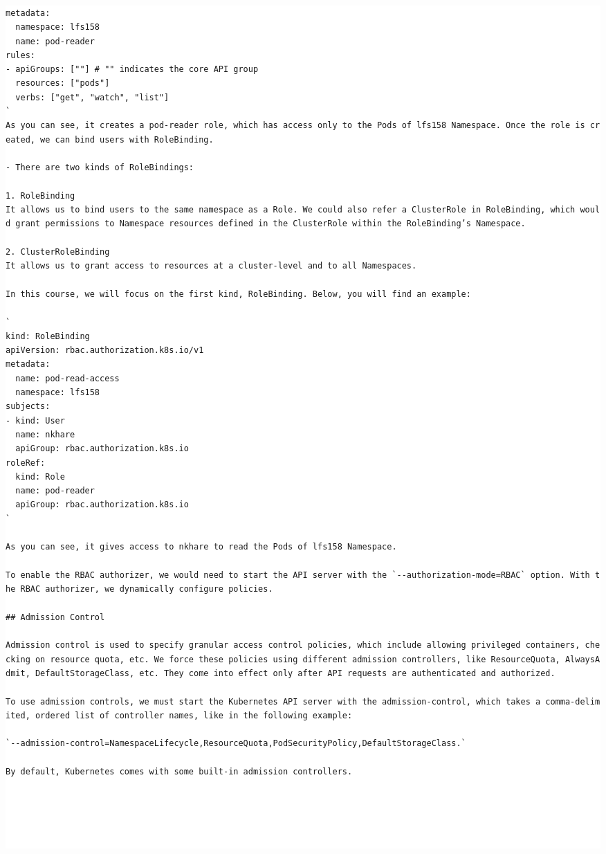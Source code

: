 ```
metadata:
  namespace: lfs158
  name: pod-reader
rules:
- apiGroups: [""] # "" indicates the core API group
  resources: ["pods"]
  verbs: ["get", "watch", "list"]
`
As you can see, it creates a pod-reader role, which has access only to the Pods of lfs158 Namespace. Once the role is created, we can bind users with RoleBinding.

- There are two kinds of RoleBindings:

1. RoleBinding
It allows us to bind users to the same namespace as a Role. We could also refer a ClusterRole in RoleBinding, which would grant permissions to Namespace resources defined in the ClusterRole within the RoleBinding’s Namespace.

2. ClusterRoleBinding
It allows us to grant access to resources at a cluster-level and to all Namespaces.

In this course, we will focus on the first kind, RoleBinding. Below, you will find an example:

`
kind: RoleBinding
apiVersion: rbac.authorization.k8s.io/v1
metadata:
  name: pod-read-access
  namespace: lfs158
subjects:
- kind: User
  name: nkhare
  apiGroup: rbac.authorization.k8s.io
roleRef:
  kind: Role
  name: pod-reader
  apiGroup: rbac.authorization.k8s.io
`

As you can see, it gives access to nkhare to read the Pods of lfs158 Namespace.

To enable the RBAC authorizer, we would need to start the API server with the `--authorization-mode=RBAC` option. With the RBAC authorizer, we dynamically configure policies.

## Admission Control

Admission control is used to specify granular access control policies, which include allowing privileged containers, checking on resource quota, etc. We force these policies using different admission controllers, like ResourceQuota, AlwaysAdmit, DefaultStorageClass, etc. They come into effect only after API requests are authenticated and authorized.

To use admission controls, we must start the Kubernetes API server with the admission-control, which takes a comma-delimited, ordered list of controller names, like in the following example:

`--admission-control=NamespaceLifecycle,ResourceQuota,PodSecurityPolicy,DefaultStorageClass.`

By default, Kubernetes comes with some built-in admission controllers. 






```